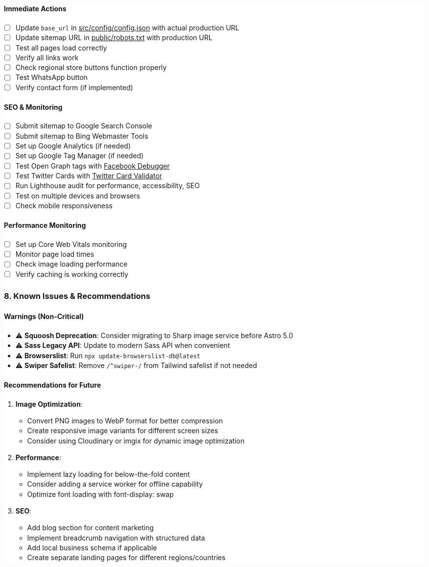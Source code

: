 #### Immediate Actions
- [ ] Update `base_url` in [src/config/config.json](../src/config/config.json) with actual production URL
- [ ] Update sitemap URL in [public/robots.txt](../public/robots.txt) with production URL
- [ ] Test all pages load correctly
- [ ] Verify all links work
- [ ] Check regional store buttons function properly
- [ ] Test WhatsApp button
- [ ] Verify contact form (if implemented)

#### SEO & Monitoring
- [ ] Submit sitemap to Google Search Console
- [ ] Submit sitemap to Bing Webmaster Tools
- [ ] Set up Google Analytics (if needed)
- [ ] Set up Google Tag Manager (if needed)
- [ ] Test Open Graph tags with [Facebook Debugger](https://developers.facebook.com/tools/debug/)
- [ ] Test Twitter Cards with [Twitter Card Validator](https://cards-dev.twitter.com/validator)
- [ ] Run Lighthouse audit for performance, accessibility, SEO
- [ ] Test on multiple devices and browsers
- [ ] Check mobile responsiveness

#### Performance Monitoring
- [ ] Set up Core Web Vitals monitoring
- [ ] Monitor page load times
- [ ] Check image loading performance
- [ ] Verify caching is working correctly

### 8. Known Issues & Recommendations

#### Warnings (Non-Critical)
- ⚠️ **Squoosh Deprecation**: Consider migrating to Sharp image service before Astro 5.0
- ⚠️ **Sass Legacy API**: Update to modern Sass API when convenient
- ⚠️ **Browserslist**: Run `npx update-browserslist-db@latest`
- ⚠️ **Swiper Safelist**: Remove `/^swiper-/` from Tailwind safelist if not needed

#### Recommendations for Future
1. **Image Optimization**:
   - Convert PNG images to WebP format for better compression
   - Create responsive image variants for different screen sizes
   - Consider using Cloudinary or imgix for dynamic image optimization

2. **Performance**:
   - Implement lazy loading for below-the-fold content
   - Consider adding a service worker for offline capability
   - Optimize font loading with font-display: swap

3. **SEO**:
   - Add blog section for content marketing
   - Implement breadcrumb navigation with structured data
   - Add local business schema if applicable
   - Create separate landing pages for different regions/countries
